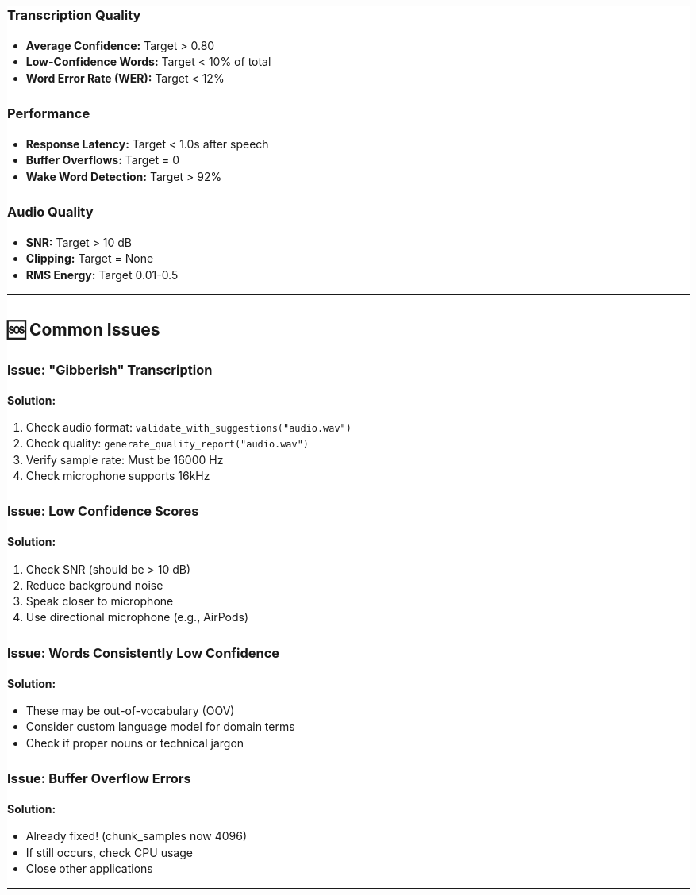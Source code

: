 ### Transcription Quality
- **Average Confidence:** Target > 0.80
- **Low-Confidence Words:** Target < 10% of total
- **Word Error Rate (WER):** Target < 12%

### Performance
- **Response Latency:** Target < 1.0s after speech
- **Buffer Overflows:** Target = 0
- **Wake Word Detection:** Target > 92%

### Audio Quality
- **SNR:** Target > 10 dB
- **Clipping:** Target = None
- **RMS Energy:** Target 0.01-0.5

---

## 🆘 Common Issues

### Issue: "Gibberish" Transcription

**Solution:**
1. Check audio format: `validate_with_suggestions("audio.wav")`
2. Check quality: `generate_quality_report("audio.wav")`
3. Verify sample rate: Must be 16000 Hz
4. Check microphone supports 16kHz

### Issue: Low Confidence Scores

**Solution:**
1. Check SNR (should be > 10 dB)
2. Reduce background noise
3. Speak closer to microphone
4. Use directional microphone (e.g., AirPods)

### Issue: Words Consistently Low Confidence

**Solution:**
- These may be out-of-vocabulary (OOV)
- Consider custom language model for domain terms
- Check if proper nouns or technical jargon

### Issue: Buffer Overflow Errors

**Solution:**
- Already fixed! (chunk_samples now 4096)
- If still occurs, check CPU usage
- Close other applications

---
